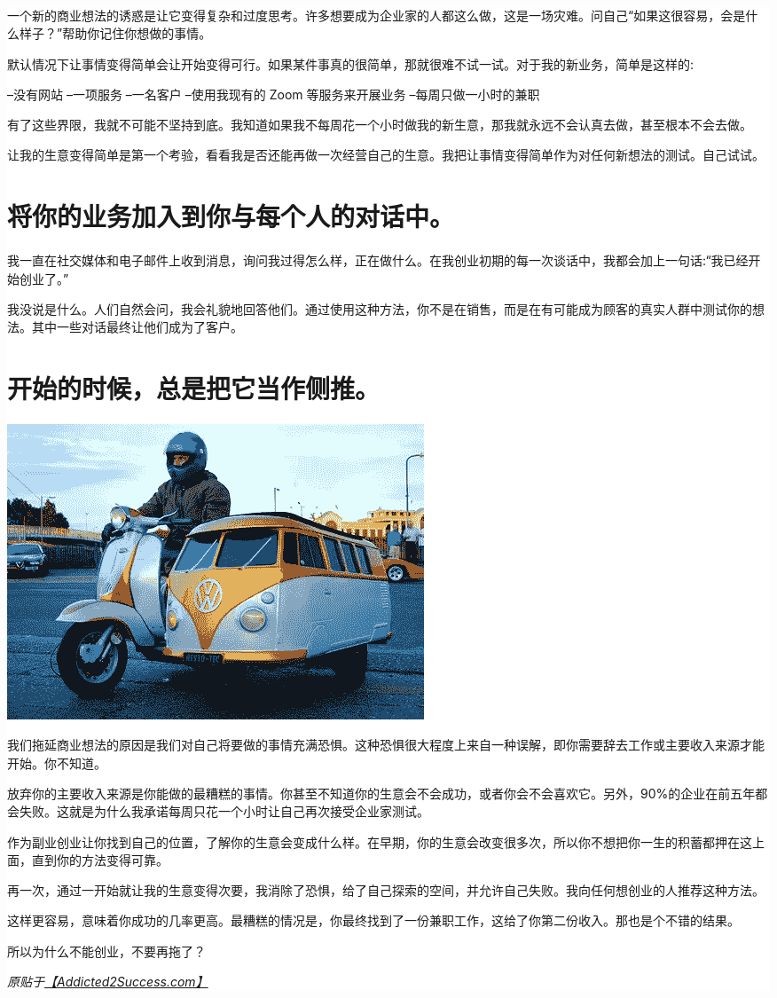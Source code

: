 一个新的商业想法的诱惑是让它变得复杂和过度思考。许多想要成为企业家的人都这么做，这是一场灾难。问自己“如果这很容易，会是什么样子？”帮助你记住你想做的事情。

默认情况下让事情变得简单会让开始变得可行。如果某件事真的很简单，那就很难不试一试。对于我的新业务，简单是这样的:

–没有网站
–一项服务
–一名客户
–使用我现有的 Zoom 等服务来开展业务
–每周只做一小时的兼职

有了这些界限，我就不可能不坚持到底。我知道如果我不每周花一个小时做我的新生意，那我就永远不会认真去做，甚至根本不会去做。

让我的生意变得简单是第一个考验，看看我是否还能再做一次经营自己的生意。我把让事情变得简单作为对任何新想法的测试。自己试试。

# 将你的业务加入到你与每个人的对话中。

我一直在社交媒体和电子邮件上收到消息，询问我过得怎么样，正在做什么。在我创业初期的每一次谈话中，我都会加上一句话:“我已经开始创业了。”

我没说是什么。人们自然会问，我会礼貌地回答他们。通过使用这种方法，你不是在销售，而是在有可能成为顾客的真实人群中测试你的想法。其中一些对话最终让他们成为了客户。

# 开始的时候，总是把它当作侧推。

![](img/9efc656f98c087e3b8de95b9470e4e43.png)

我们拖延商业想法的原因是我们对自己将要做的事情充满恐惧。这种恐惧很大程度上来自一种误解，即你需要辞去工作或主要收入来源才能开始。你不知道。

放弃你的主要收入来源是你能做的最糟糕的事情。你甚至不知道你的生意会不会成功，或者你会不会喜欢它。另外，90%的企业在前五年都会失败。这就是为什么我承诺每周只花一个小时让自己再次接受企业家测试。

作为副业创业让你找到自己的位置，了解你的生意会变成什么样。在早期，你的生意会改变很多次，所以你不想把你一生的积蓄都押在这上面，直到你的方法变得可靠。

再一次，通过一开始就让我的生意变得次要，我消除了恐惧，给了自己探索的空间，并允许自己失败。我向任何想创业的人推荐这种方法。

这样更容易，意味着你成功的几率更高。最糟糕的情况是，你最终找到了一份兼职工作，这给了你第二份收入。那也是个不错的结果。

所以为什么不能创业，不要再拖了？

*原贴于*[*【Addicted2Success.com】*](https://addicted2success.com/startups/how-i-started-a-business-and-defeated-5-years-of-procrastination-when-it-came-to-doing-so/)
